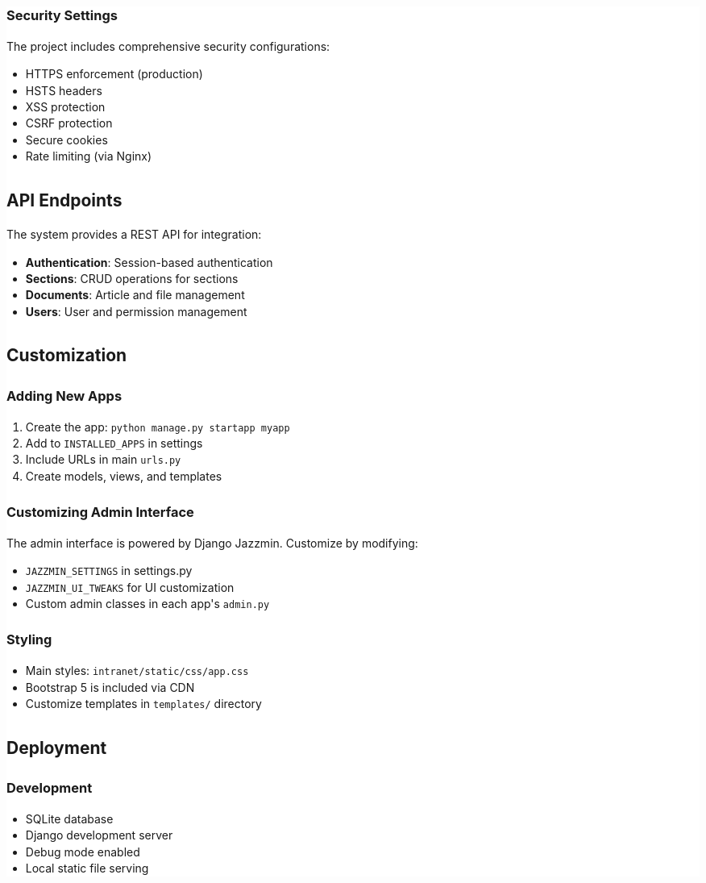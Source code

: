 ### Security Settings

The project includes comprehensive security configurations:

- HTTPS enforcement (production)
- HSTS headers
- XSS protection
- CSRF protection
- Secure cookies
- Rate limiting (via Nginx)

## API Endpoints

The system provides a REST API for integration:

- **Authentication**: Session-based authentication
- **Sections**: CRUD operations for sections
- **Documents**: Article and file management
- **Users**: User and permission management

## Customization

### Adding New Apps

1. Create the app: `python manage.py startapp myapp`
2. Add to `INSTALLED_APPS` in settings
3. Include URLs in main `urls.py`
4. Create models, views, and templates

### Customizing Admin Interface

The admin interface is powered by Django Jazzmin. Customize by modifying:

- `JAZZMIN_SETTINGS` in settings.py
- `JAZZMIN_UI_TWEAKS` for UI customization
- Custom admin classes in each app's `admin.py`

### Styling

- Main styles: `intranet/static/css/app.css`
- Bootstrap 5 is included via CDN
- Customize templates in `templates/` directory

## Deployment

### Development

- SQLite database
- Django development server
- Debug mode enabled
- Local static file serving
